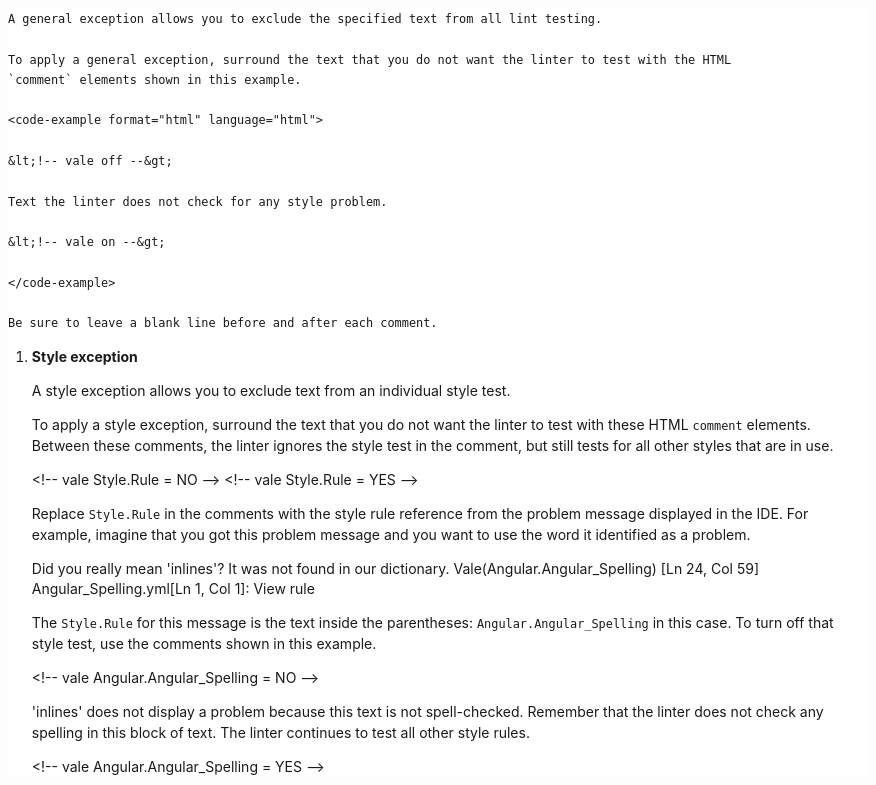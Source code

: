     A general exception allows you to exclude the specified text from all lint testing.

    To apply a general exception, surround the text that you do not want the linter to test with the HTML
    `comment` elements shown in this example.

    <code-example format="html" language="html">

    &lt;!-- vale off --&gt;

    Text the linter does not check for any style problem.

    &lt;!-- vale on --&gt;

    </code-example>

    Be sure to leave a blank line before and after each comment.

1.  **Style exception**

    A style exception allows you to exclude text from an individual style test.

    To apply a style exception, surround the text that you do not want the linter to test with these HTML
    `comment` elements.
    Between these comments, the linter ignores the style test in the comment, but
    still tests for all other styles that are in use.

    <code-example format="html" language="html">

    &lt;!-- vale Style.Rule = NO --&gt;
    &lt;!-- vale Style.Rule = YES --&gt;

    </code-example>

    Replace `Style.Rule` in the comments with the style rule reference from the problem message displayed in the IDE.
    For example, imagine that you got this problem message and you want to use the word it identified as a problem.

    <code-example format="html" language="html">

    Did you really mean 'inlines'?  It was not found in our dictionary. Vale(Angular.Angular_Spelling) [Ln 24, Col 59]
    Angular_Spelling.yml[Ln 1, Col 1]: View rule

    </code-example>

    The `Style.Rule` for this message is the text inside the parentheses: `Angular.Angular_Spelling` in this case.
    To turn off that style test, use the comments shown in this example.

    <code-example format="html" language="html">

    &lt;!-- vale Angular.Angular_Spelling = NO --&gt;

    'inlines' does not display a problem because this text is not spell-checked.
    Remember that the linter does not check any spelling in this block of text.
    The linter continues to test all other style rules.

    &lt;!-- vale Angular.Angular_Spelling = YES --&gt;


[AioGuideDocsStyleGuide]: https://angular.io/guide/docs-style-guide "Angular documentation style guide | Angular"
[GoogleDevelopersStyle]: https://developers.google.com/style "About this guide | Google developer documentation style guide | Google Developers"